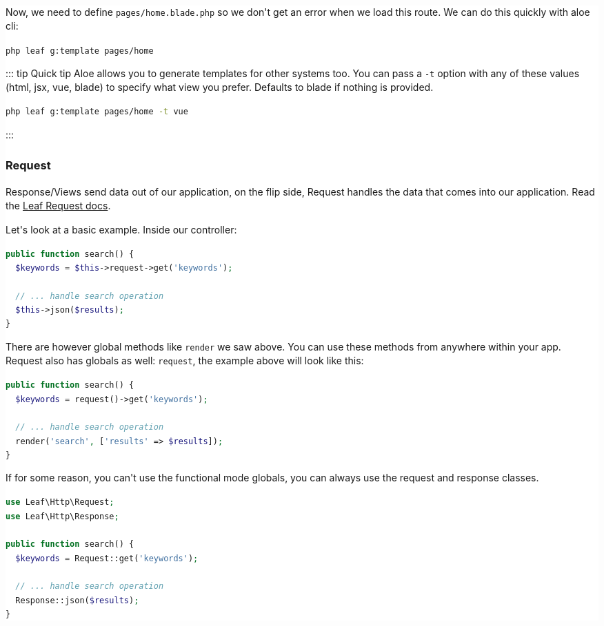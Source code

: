Now, we need to define `pages/home.blade.php` so we don't get an error when we load this route. We can do this quickly with aloe cli:

```sh
php leaf g:template pages/home
```

::: tip Quick tip
Aloe allows you to generate templates for other systems too. You can pass a `-t` option with any of these values (html, jsx, vue, blade) to specify what view you prefer. Defaults to blade if nothing is provided.

```sh
php leaf g:template pages/home -t vue
```

:::

### Request

Response/Views send data out of our application, on the flip side, Request handles the data that comes into our application. Read the [Leaf Request docs](https://leafphp.dev/modules/http/request.html).

Let's look at a basic example. Inside our controller:

```php
public function search() {
  $keywords = $this->request->get('keywords');

  // ... handle search operation
  $this->json($results);
}
```

There are however global methods like `render` we saw above. You can use these methods from anywhere within your app. Request also has globals as well: `request`, the example above will look like this:

```php
public function search() {
  $keywords = request()->get('keywords');

  // ... handle search operation
  render('search', ['results' => $results]);
}
```

If for some reason, you can't use the functional mode globals, you can always use the request and response classes.

```php
use Leaf\Http\Request;
use Leaf\Http\Response;

public function search() {
  $keywords = Request::get('keywords');

  // ... handle search operation
  Response::json($results);
}
```
